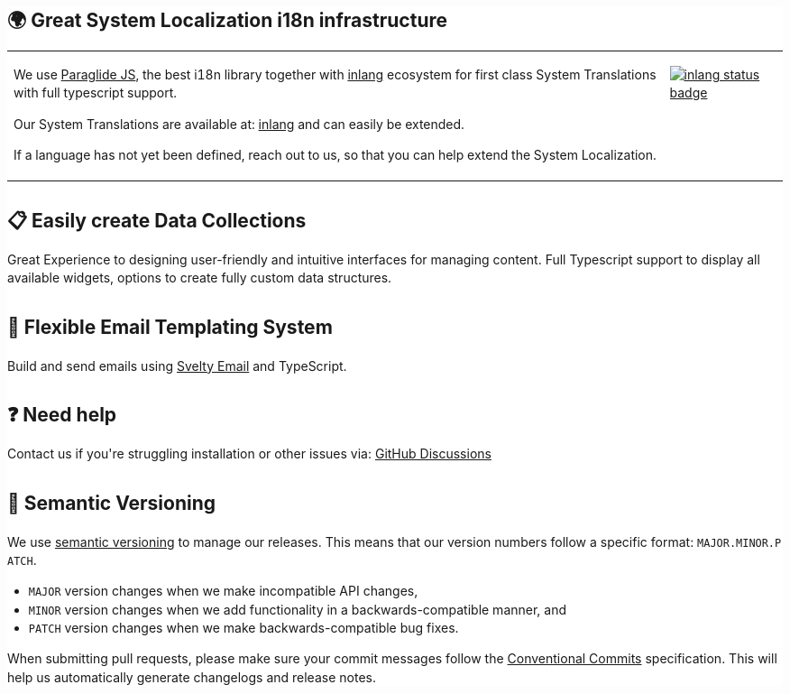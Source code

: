## :earth_africa: Great System Localization i18n infrastructure

<table>
<tr>
<td>

We use [Paraglide JS](https://inlang.com/m/gerre34r/library-inlang-paraglideJs), the best i18n library together with [inlang](https://inlang.com/) ecosystem for first class System Translations with full typescript support.

Our System Translations are available at: [inlang](https://inlang.com/editor/github.com/Rar9/SveltyCMS) and can easily be extended.

If a language has not yet been defined, reach out to us, so that you can help extend the System Localization.

</td>
<td>

[![inlang status badge](https://badge.inlang.com/?url=github.com/Rar9/SveltyCMS)](https://fink.inlang.com/github.com/Rar9/SveltyCMS?ref=badge)

</td>
</tr>
</table>

## :clipboard: Easily create Data Collections

Great Experience to designing user-friendly and intuitive interfaces for managing content.
Full Typescript support to display all available widgets, options to create fully custom data structures.

## :incoming_envelope: Flexible Email Templating System

Build and send emails using [Svelty Email](https://svelte-email.vercel.app/) and TypeScript.

## :question: Need help

Contact us if you're struggling installation or other issues via:
[GitHub Discussions](https://github.com/SveltyCMS/SvelteCMS/discussions)

## :rocket: Semantic Versioning

We use [semantic versioning](https://semver.org/) to manage our releases. This means that our version numbers follow a specific format: `MAJOR.MINOR.PATCH`.

- `MAJOR` version changes when we make incompatible API changes,
- `MINOR` version changes when we add functionality in a backwards-compatible manner, and
- `PATCH` version changes when we make backwards-compatible bug fixes.

When submitting pull requests, please make sure your commit messages follow the [Conventional Commits](https://www.conventionalcommits.org/en/v1.0.0/) specification. This will help us automatically generate changelogs and release notes.
